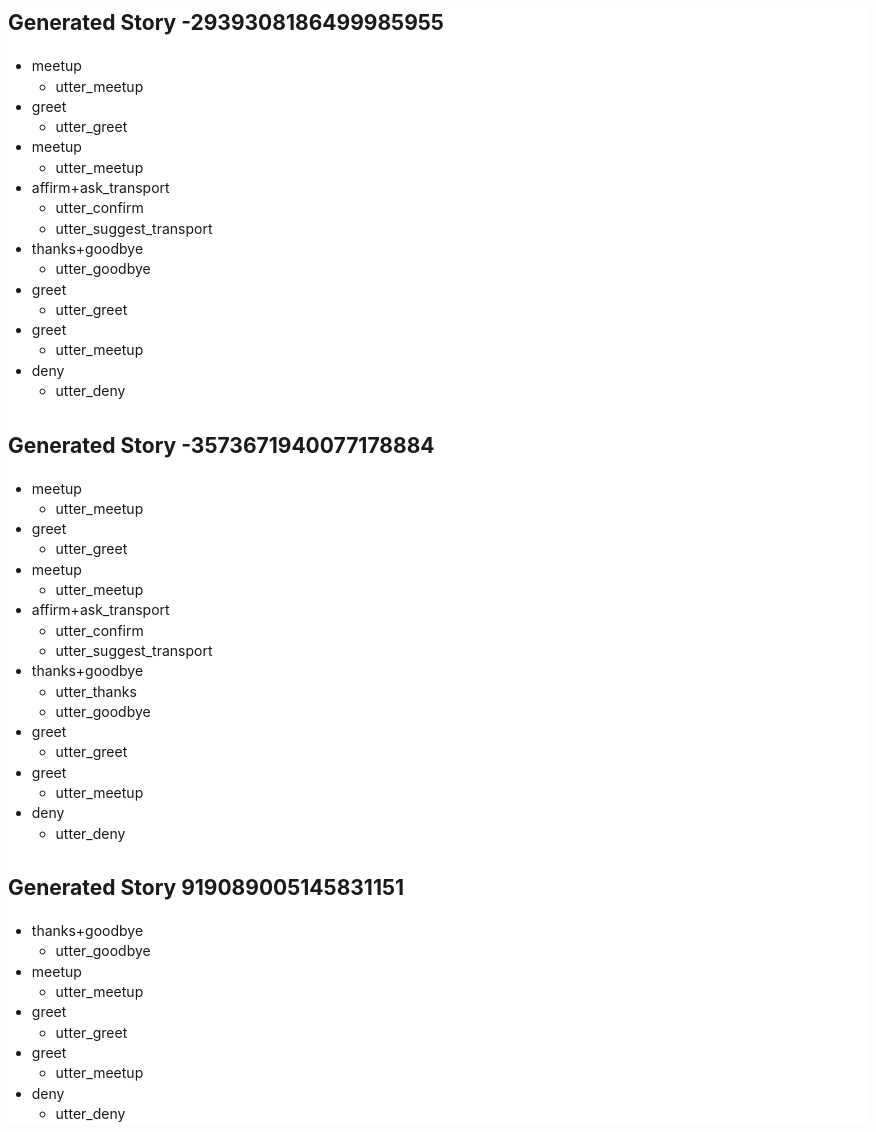 
## Generated Story -2939308186499985955
* meetup
    - utter_meetup
* greet
    - utter_greet
* meetup
    - utter_meetup
* affirm+ask_transport
    - utter_confirm
    - utter_suggest_transport
* thanks+goodbye
    - utter_goodbye
* greet
    - utter_greet
* greet
    - utter_meetup
* deny
    - utter_deny

## Generated Story -3573671940077178884
* meetup
    - utter_meetup
* greet
    - utter_greet
* meetup
    - utter_meetup
* affirm+ask_transport
    - utter_confirm
    - utter_suggest_transport
* thanks+goodbye
    - utter_thanks
    - utter_goodbye
* greet
    - utter_greet
* greet
    - utter_meetup
* deny
    - utter_deny

## Generated Story 919089005145831151
* thanks+goodbye
    - utter_goodbye
* meetup
    - utter_meetup
* greet
    - utter_greet
* greet
    - utter_meetup
* deny
    - utter_deny
